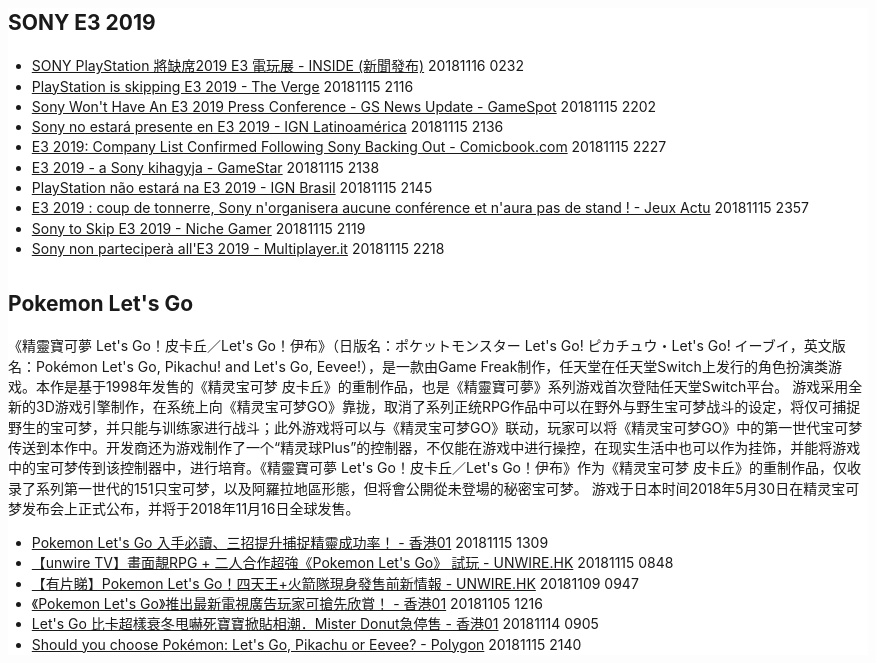 ## SONY E3 2019


- [SONY PlayStation 將缺席2019 E3 電玩展 - INSIDE (新聞發布)](https://www.inside.com.tw/2018/11/16/playstation-skips-e3-2019 "SONY PlayStation 將缺席2019 E3 電玩展 - INSIDE (新聞發布)") 20181116 0232
- [PlayStation is skipping E3 2019 - The Verge](https://www.theverge.com/2018/11/15/18097441/sony-playstation-skipping-e3-2019-keynote-booth "PlayStation is skipping E3 2019 - The Verge") 20181115 2116
- [Sony Won't Have An E3 2019 Press Conference - GS News Update - GameSpot](https://www.gamespot.com/videos/sony-wont-have-an-e3-2019-press-conference-gs-news/2300-6447312/ "Sony Won't Have An E3 2019 Press Conference - GS News Update - GameSpot") 20181115 2202
- [Sony no estará presente en E3 2019 - IGN Latinoamérica](https://latam.ign.com/e3-2019/55093/news/sony-no-estara-presente-en-e3-2019 "Sony no estará presente en E3 2019 - IGN Latinoamérica") 20181115 2136
- [E3 2019: Company List Confirmed Following Sony Backing Out - Comicbook.com](https://comicbook.com/2018/11/15/e3-2019-confirmed-attendee-list/ "E3 2019: Company List Confirmed Following Sony Backing Out - Comicbook.com") 20181115 2227
- [E3 2019 - a Sony kihagyja - GameStar](https://www.gamestar.hu/e3/e3-2019-sony-255873.html "E3 2019 - a Sony kihagyja - GameStar") 20181115 2138
- [PlayStation não estará na E3 2019 - IGN Brasil](https://br.ign.com/sony/68440/news/playstation-nao-estara-na-e3-2019 "PlayStation não estará na E3 2019 - IGN Brasil") 20181115 2145
- [E3 2019 : coup de tonnerre, Sony n'organisera aucune conférence et n'aura pas de stand ! - Jeux Actu](http://www.jeuxactu.com/e3-2019-sony-ne-participera-pas-au-salon-de-los-angeles-116100.htm "E3 2019 : coup de tonnerre, Sony n'organisera aucune conférence et n'aura pas de stand ! - Jeux Actu") 20181115 2357
- [Sony to Skip E3 2019 - Niche Gamer](https://nichegamer.com/2018/11/15/sony-to-skip-e3-2019/ "Sony to Skip E3 2019 - Niche Gamer") 20181115 2119
- [Sony non parteciperà all'E3 2019 - Multiplayer.it](https://multiplayer.it/notizie/sony-non-partecipera-e3-2019.html "Sony non parteciperà all'E3 2019 - Multiplayer.it") 20181115 2218

## Pokemon Let's Go

《精靈寶可夢 Let's Go！皮卡丘／Let's Go！伊布》（日版名：ポケットモンスター Let's Go! ピカチュウ・Let's Go! イーブイ，英文版名：Pokémon Let's Go, Pikachu! and Let's Go, Eevee!），是一款由Game Freak制作，任天堂在任天堂Switch上发行的角色扮演类游戏。本作是基于1998年发售的《精灵宝可梦 皮卡丘》的重制作品，也是《精靈寶可夢》系列游戏首次登陆任天堂Switch平台。
游戏采用全新的3D游戏引擎制作，在系统上向《精灵宝可梦GO》靠拢，取消了系列正统RPG作品中可以在野外与野生宝可梦战斗的设定，将仅可捕捉野生的宝可梦，并只能与训练家进行战斗；此外游戏将可以与《精灵宝可梦GO》联动，玩家可以将《精灵宝可梦GO》中的第一世代宝可梦传送到本作中。开发商还为游戏制作了一个“精灵球Plus”的控制器，不仅能在游戏中进行操控，在现实生活中也可以作为挂饰，并能将游戏中的宝可梦传到该控制器中，进行培育。《精靈寶可夢 Let's Go！皮卡丘／Let's Go！伊布》作为《精灵宝可梦 皮卡丘》的重制作品，仅收录了系列第一世代的151只宝可梦，以及阿羅拉地區形態，但将會公開從未登場的秘密宝可梦。
游戏于日本时间2018年5月30日在精灵宝可梦发布会上正式公布，并将于2018年11月16日全球发售。
- [Pokemon Let's Go 入手必讀、三招提升捕捉精靈成功率！ - 香港01](https://www.hk01.com/%E9%81%8A%E6%88%B2%E5%8B%95%E6%BC%AB/259614/pokemon-let-s-go-%E5%85%A5%E6%89%8B%E5%BF%85%E8%AE%80-%E4%B8%89%E6%8B%9B%E6%8F%90%E5%8D%87%E6%8D%95%E6%8D%89%E7%B2%BE%E9%9D%88%E6%88%90%E5%8A%9F%E7%8E%87 "Pokemon Let's Go 入手必讀、三招提升捕捉精靈成功率！ - 香港01") 20181115 1309
- [【unwire TV】畫面靚RPG + 二人合作超強《Pokemon Let's Go》 試玩 - UNWIRE.HK](https://unwire.hk/2018/11/14/switch_pokemon_lets_go/unwire_podcast/ "【unwire TV】畫面靚RPG + 二人合作超強《Pokemon Let's Go》 試玩 - UNWIRE.HK") 20181115 0848
- [【有片睇】Pokemon Let's Go！四天王+火箭隊現身發售前新情報 - UNWIRE.HK](https://unwire.hk/2018/11/09/pokemonletsgoinfo/game-channel/ "【有片睇】Pokemon Let's Go！四天王+火箭隊現身發售前新情報 - UNWIRE.HK") 20181109 0947
- [《Pokemon Let's Go》推出最新電視廣告玩家可搶先欣賞！ - 香港01](https://www.hk01.com/%E9%81%8A%E6%88%B2%E5%8B%95%E6%BC%AB/255295/pokemon-let-s-go-%E6%8E%A8%E5%87%BA%E6%9C%80%E6%96%B0%E9%9B%BB%E8%A6%96%E5%BB%A3%E5%91%8A-%E7%8E%A9%E5%AE%B6%E5%8F%AF%E6%90%B6%E5%85%88%E6%AC%A3%E8%B3%9E "《Pokemon Let's Go》推出最新電視廣告玩家可搶先欣賞！ - 香港01") 20181105 1216
- [Let's Go 比卡超樣衰冬甩嚇死寶寶掀貼相潮．Mister Donut急停售 - 香港01](https://www.hk01.com/%E9%81%8A%E6%88%B2%E5%8B%95%E6%BC%AB/258885/let-s-go-%E6%AF%94%E5%8D%A1%E8%B6%85%E6%A8%A3%E8%A1%B0%E5%86%AC%E7%94%A9%E5%9A%87%E6%AD%BB%E5%AF%B6%E5%AF%B6%E6%8E%80%E8%B2%BC%E7%9B%B8%E6%BD%AE-mister-donut%E6%80%A5%E5%81%9C%E5%94%AE "Let's Go 比卡超樣衰冬甩嚇死寶寶掀貼相潮．Mister Donut急停售 - 香港01") 20181114 0905
- [Should you choose Pokémon: Let's Go, Pikachu or Eevee? - Polygon](https://www.polygon.com/2018/11/15/18096952/pokemon-lets-go-pikachu-vs-eevee-what-to-buy "Should you choose Pokémon: Let's Go, Pikachu or Eevee? - Polygon") 20181115 2140